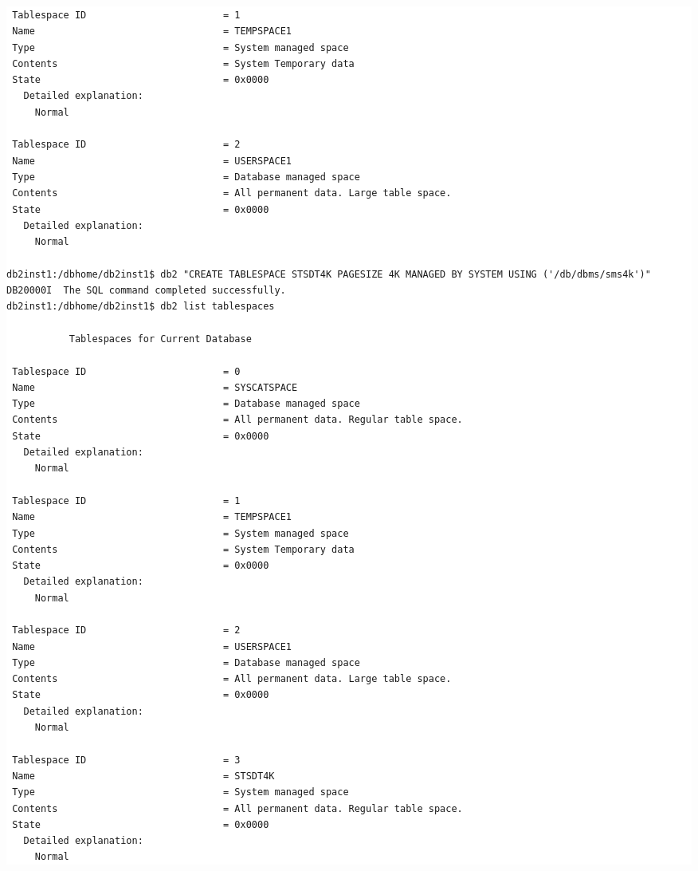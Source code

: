 	 Tablespace ID                        = 1
	 Name                                 = TEMPSPACE1
	 Type                                 = System managed space
	 Contents                             = System Temporary data
	 State                                = 0x0000
	   Detailed explanation:
		 Normal

	 Tablespace ID                        = 2
	 Name                                 = USERSPACE1
	 Type                                 = Database managed space
	 Contents                             = All permanent data. Large table space.
	 State                                = 0x0000
	   Detailed explanation:
		 Normal

	db2inst1:/dbhome/db2inst1$ db2 "CREATE TABLESPACE STSDT4K PAGESIZE 4K MANAGED BY SYSTEM USING ('/db/dbms/sms4k')"
	DB20000I  The SQL command completed successfully.
	db2inst1:/dbhome/db2inst1$ db2 list tablespaces                                                                  

			   Tablespaces for Current Database

	 Tablespace ID                        = 0
	 Name                                 = SYSCATSPACE
	 Type                                 = Database managed space
	 Contents                             = All permanent data. Regular table space.
	 State                                = 0x0000
	   Detailed explanation:
		 Normal

	 Tablespace ID                        = 1
	 Name                                 = TEMPSPACE1
	 Type                                 = System managed space
	 Contents                             = System Temporary data
	 State                                = 0x0000
	   Detailed explanation:
		 Normal

	 Tablespace ID                        = 2
	 Name                                 = USERSPACE1
	 Type                                 = Database managed space
	 Contents                             = All permanent data. Large table space.
	 State                                = 0x0000
	   Detailed explanation:
		 Normal

	 Tablespace ID                        = 3
	 Name                                 = STSDT4K
	 Type                                 = System managed space
	 Contents                             = All permanent data. Regular table space.
	 State                                = 0x0000
	   Detailed explanation:
		 Normal
